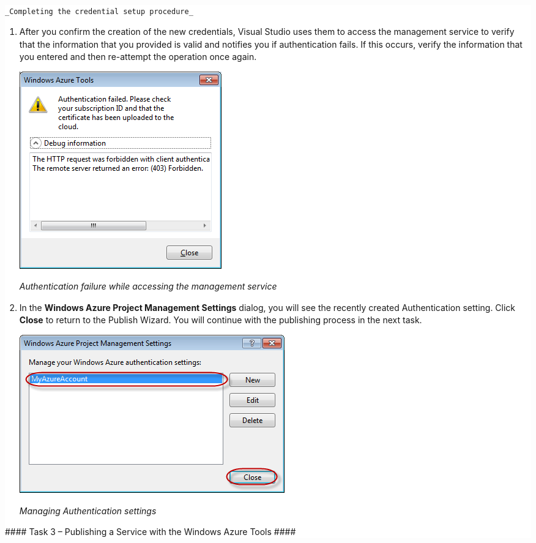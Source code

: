 	_Completing the credential setup procedure_

1. After you confirm the creation of the new credentials, Visual Studio uses them to access the management service to verify that the information that you provided is valid and notifies you if authentication fails. If this occurs, verify the information that you entered and then re-attempt the operation once again.
 
	![Authentication failure while accessing the management service](images/management-service-authentication-failure.png?raw=true "Authentication failure while accessing the management service")
	
	_Authentication failure while accessing the management service_

1. In the **Windows Azure Project Management Settings** dialog, you will see the recently created Authentication setting. Click **Close** to return to the Publish Wizard. You will continue with the publishing process in the next task.
 
	![Managing Authentication settings](images/managing-authentication.png?raw=true "Managing Authentication settings")
	
	_Managing Authentication settings_

	
<a name="Ex3Task3" />
#### Task 3 – Publishing a Service with the Windows Azure Tools ####
